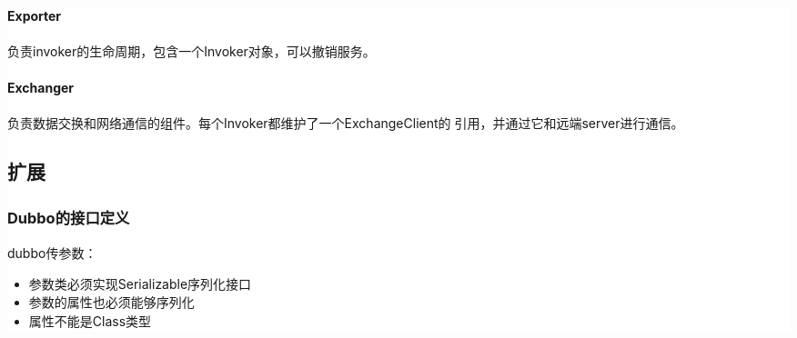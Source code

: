 

#### Exporter

负责invoker的生命周期，包含一个Invoker对象，可以撤销服务。



#### Exchanger

负责数据交换和网络通信的组件。每个Invoker都维护了一个ExchangeClient的 引用，并通过它和远端server进行通信。



## 扩展

### Dubbo的接口定义

dubbo传参数：

- 参数类必须实现Serializable序列化接口
- 参数的属性也必须能够序列化
- 属性不能是Class类型